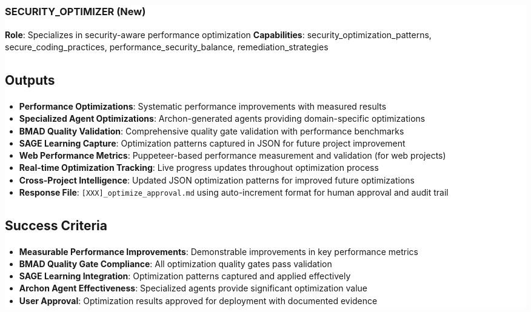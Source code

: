 ### SECURITY_OPTIMIZER (New)
**Role**: Specializes in security-aware performance optimization
**Capabilities**: security_optimization_patterns, secure_coding_practices, performance_security_balance, remediation_strategies

## Outputs
- **Performance Optimizations**: Systematic performance improvements with measured results
- **Specialized Agent Optimizations**: Archon-generated agents providing domain-specific optimizations
- **BMAD Quality Validation**: Comprehensive quality gate validation with performance benchmarks
- **SAGE Learning Capture**: Optimization patterns captured in JSON for future project improvement
- **Web Performance Metrics**: Puppeteer-based performance measurement and validation (for web projects)
- **Real-time Optimization Tracking**: Live progress updates throughout optimization process
- **Cross-Project Intelligence**: Updated JSON optimization patterns for improved future optimizations
- **Response File**: `[XXX]_optimize_approval.md` using auto-increment format for human approval and audit trail

## Success Criteria
- **Measurable Performance Improvements**: Demonstrable improvements in key performance metrics
- **BMAD Quality Gate Compliance**: All optimization quality gates pass validation
- **SAGE Learning Integration**: Optimization patterns captured and applied effectively
- **Archon Agent Effectiveness**: Specialized agents provide significant optimization value
- **User Approval**: Optimization results approved for deployment with documented evidence